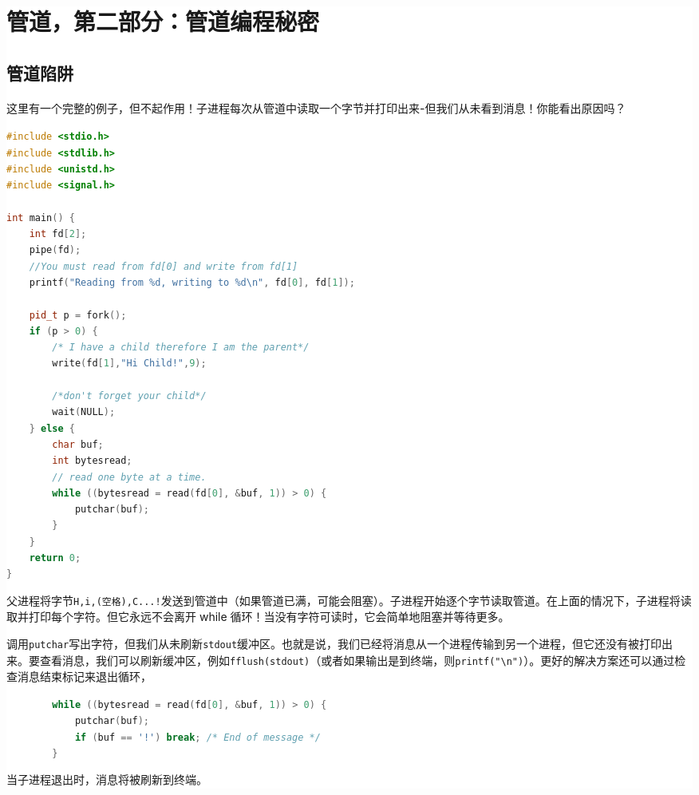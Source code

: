 # 管道，第二部分：管道编程秘密

## 管道陷阱

这里有一个完整的例子，但不起作用！子进程每次从管道中读取一个字节并打印出来-但我们从未看到消息！你能看出原因吗？

```cpp
#include <stdio.h>
#include <stdlib.h>
#include <unistd.h>
#include <signal.h>

int main() {
    int fd[2];
    pipe(fd);
    //You must read from fd[0] and write from fd[1]
    printf("Reading from %d, writing to %d\n", fd[0], fd[1]);

    pid_t p = fork();
    if (p > 0) {
        /* I have a child therefore I am the parent*/
        write(fd[1],"Hi Child!",9);

        /*don't forget your child*/
        wait(NULL);
    } else {
        char buf;
        int bytesread;
        // read one byte at a time.
        while ((bytesread = read(fd[0], &buf, 1)) > 0) {
            putchar(buf);
        }
    }
    return 0;
}

```

父进程将字节`H,i,(空格),C...!`发送到管道中（如果管道已满，可能会阻塞）。子进程开始逐个字节读取管道。在上面的情况下，子进程将读取并打印每个字符。但它永远不会离开 while 循环！当没有字符可读时，它会简单地阻塞并等待更多。

调用`putchar`写出字符，但我们从未刷新`stdout`缓冲区。也就是说，我们已经将消息从一个进程传输到另一个进程，但它还没有被打印出来。要查看消息，我们可以刷新缓冲区，例如`fflush(stdout)`（或者如果输出是到终端，则`printf("\n")`）。更好的解决方案还可以通过检查消息结束标记来退出循环，

```cpp
        while ((bytesread = read(fd[0], &buf, 1)) > 0) {
            putchar(buf);
            if (buf == '!') break; /* End of message */
        }
```

当子进程退出时，消息将被刷新到终端。
